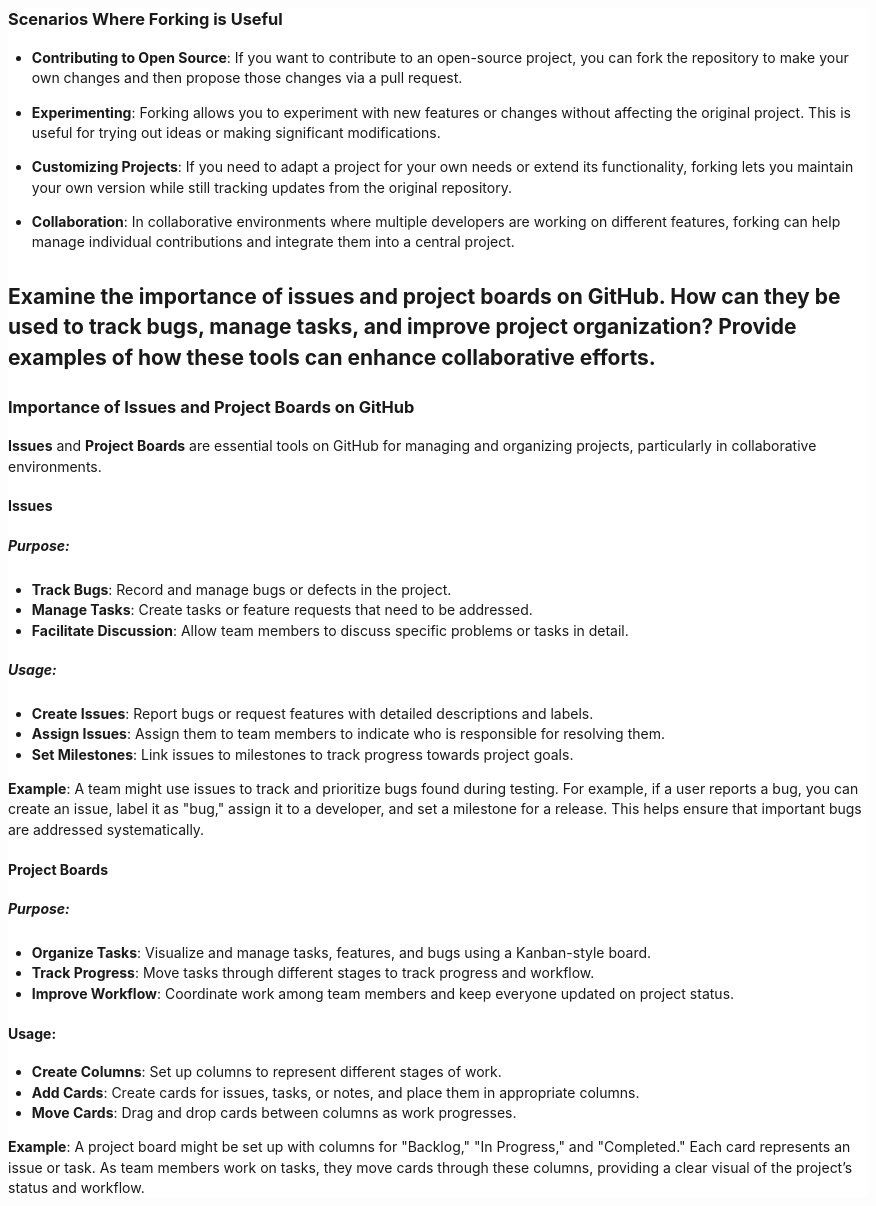 ### Scenarios Where Forking is Useful
* **Contributing to Open Source**: If you want to contribute to an open-source project, you can fork the repository to make your own changes and then propose those changes via a pull request.

* **Experimenting**: Forking allows you to experiment with new features or changes without affecting the original project. This is useful for trying out ideas or making significant modifications.

* **Customizing Projects**: If you need to adapt a project for your own needs or extend its functionality, forking lets you maintain your own version while still tracking updates from the original repository.

* **Collaboration**: In collaborative environments where multiple developers are working on different features, forking can help manage individual contributions and integrate them into a central project.

## Examine the importance of issues and project boards on GitHub. How can they be used to track bugs, manage tasks, and improve project organization? Provide examples of how these tools can enhance collaborative efforts.


### Importance of Issues and Project Boards on GitHub
**Issues** and **Project Boards** are essential tools on GitHub for managing and organizing projects, particularly in collaborative environments.

#### Issues
##### Purpose:
* **Track Bugs**: Record and manage bugs or defects in the project.
* **Manage Tasks**: Create tasks or feature requests that need to be addressed.
* **Facilitate Discussion**: Allow team members to discuss specific problems or tasks in detail.
##### Usage:
* **Create Issues**: Report bugs or request features with detailed descriptions and labels.
* **Assign Issues**: Assign them to team members to indicate who is responsible for resolving them.
* **Set Milestones**: Link issues to milestones to track progress towards project goals.

**Example**: A team might use issues to track and prioritize bugs found during testing. For example, if a user reports a bug, you can create an issue, label it as "bug," assign it to a developer, and set a milestone for a release. This helps ensure that important bugs are addressed systematically.

#### Project Boards
##### Purpose:
* **Organize Tasks**: Visualize and manage tasks, features, and bugs using a Kanban-style board.
* **Track Progress**: Move tasks through different stages to track progress and workflow.
* **Improve Workflow**: Coordinate work among team members and keep everyone updated on project status.
#### Usage:
* **Create Columns**: Set up columns to represent different stages of work.
* **Add Cards**: Create cards for issues, tasks, or notes, and place them in appropriate columns.
* **Move Cards**: Drag and drop cards between columns as work progresses.

**Example**: A project board might be set up with columns for "Backlog," "In Progress," and "Completed." Each card represents an issue or task. As team members work on tasks, they move cards through these columns, providing a clear visual of the project’s status and workflow.
